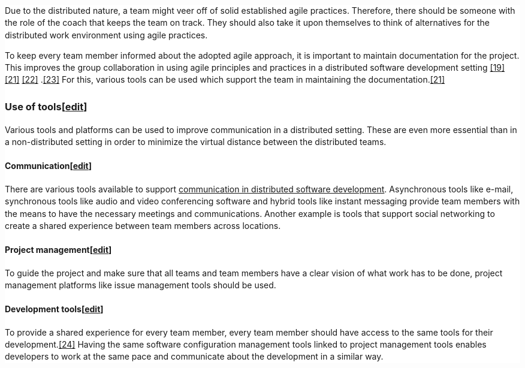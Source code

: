 
Due to the distributed nature, a team might veer off of solid established agile practices. Therefore, there should be someone with the role of the coach that keeps the team on track. They should also take it upon themselves to think of alternatives for the distributed work environment using agile practices.


To keep every team member informed about the adopted agile approach, it is important to maintain documentation for the project. This improves the group collaboration in using agile principles and practices in a distributed software development setting [[19]](#cite_note-isdsdo-19)
[[21]](#cite_note-risk_ident_and_mitig-21)
[[22]](#cite_note-22) 
.[[23]](#cite_note-23) For this, various tools can be used which support the team in maintaining the documentation.[[21]](#cite_note-risk_ident_and_mitig-21)



### Use of tools[[edit](/w/index.php?title=Distributed_agile_software_development&action=edit&section=29 "Edit section: Use of tools")]


Various tools and platforms can be used to improve communication in a distributed setting. These are even more essential than in a non-distributed setting in order to minimize the virtual distance between the distributed teams.



#### Communication[[edit](/w/index.php?title=Distributed_agile_software_development&action=edit&section=30 "Edit section: Communication")]


There are various tools available to support [communication in distributed software development](/wiki/Communication_in_Distributed_Software_Development "Communication in Distributed Software Development"). Asynchronous tools like e-mail, synchronous tools like audio and video conferencing software and hybrid tools like instant messaging provide team members with the means to have the necessary meetings and communications. Another example is tools that support social networking to create a shared experience between team members across locations.



#### Project management[[edit](/w/index.php?title=Distributed_agile_software_development&action=edit&section=31 "Edit section: Project management")]


To guide the project and make sure that all teams and team members have a clear vision of what work has to be done, project management platforms like issue management tools should be used.



#### Development tools[[edit](/w/index.php?title=Distributed_agile_software_development&action=edit&section=32 "Edit section: Development tools")]


To provide a shared experience for every team member, every team member should have access to the same tools for their development.[[24]](#cite_note-24) Having the same software configuration management tools linked to project management tools enables developers to work at the same pace and communicate about the development in a similar way.
